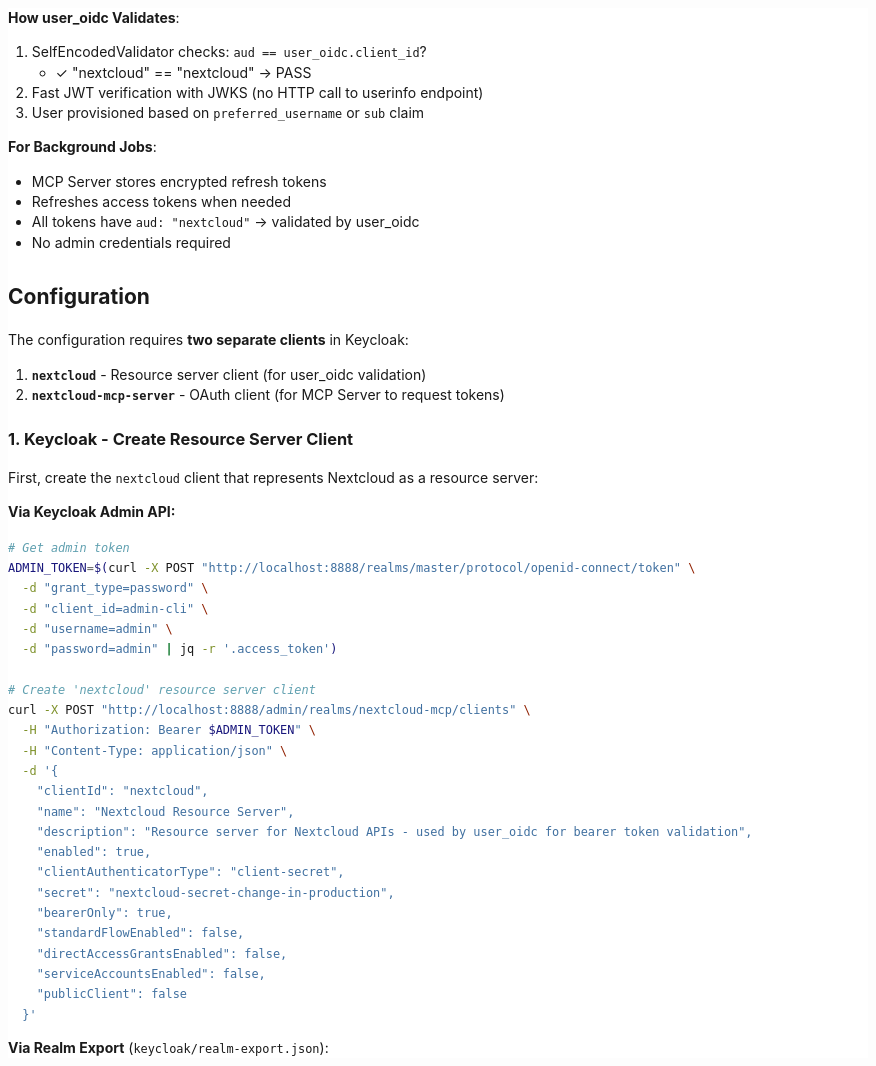 **How user_oidc Validates**:
1. SelfEncodedValidator checks: `aud == user_oidc.client_id`?
   - ✓ "nextcloud" == "nextcloud" → PASS
2. Fast JWT verification with JWKS (no HTTP call to userinfo endpoint)
3. User provisioned based on `preferred_username` or `sub` claim

**For Background Jobs**:
- MCP Server stores encrypted refresh tokens
- Refreshes access tokens when needed
- All tokens have `aud: "nextcloud"` → validated by user_oidc
- No admin credentials required

## Configuration

The configuration requires **two separate clients** in Keycloak:

1. **`nextcloud`** - Resource server client (for user_oidc validation)
2. **`nextcloud-mcp-server`** - OAuth client (for MCP Server to request tokens)

### 1. Keycloak - Create Resource Server Client

First, create the `nextcloud` client that represents Nextcloud as a resource server:

**Via Keycloak Admin API:**

```bash
# Get admin token
ADMIN_TOKEN=$(curl -X POST "http://localhost:8888/realms/master/protocol/openid-connect/token" \
  -d "grant_type=password" \
  -d "client_id=admin-cli" \
  -d "username=admin" \
  -d "password=admin" | jq -r '.access_token')

# Create 'nextcloud' resource server client
curl -X POST "http://localhost:8888/admin/realms/nextcloud-mcp/clients" \
  -H "Authorization: Bearer $ADMIN_TOKEN" \
  -H "Content-Type: application/json" \
  -d '{
    "clientId": "nextcloud",
    "name": "Nextcloud Resource Server",
    "description": "Resource server for Nextcloud APIs - used by user_oidc for bearer token validation",
    "enabled": true,
    "clientAuthenticatorType": "client-secret",
    "secret": "nextcloud-secret-change-in-production",
    "bearerOnly": true,
    "standardFlowEnabled": false,
    "directAccessGrantsEnabled": false,
    "serviceAccountsEnabled": false,
    "publicClient": false
  }'
```

**Via Realm Export** (`keycloak/realm-export.json`):
